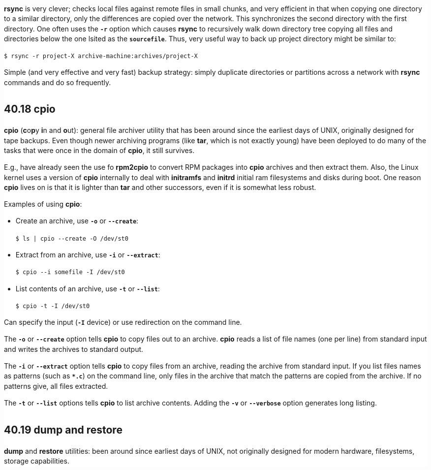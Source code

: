 **rsync** is very clever; checks local files against remote files in small chunks, and very efficient in that when copying one directory to a similar directory, only the differences are copied over the network. This synchronizes the second directory with the first directory. One often uses the **`-r`** option which causes **rsync** to recursively walk down directory tree copying all files and directories below the one lsited as the **`sourcefile`**. Thus, very useful way to back up project directory might be similar to:
```shell
$ rsync -r project-X archive-machine:archives/project-X
```
Simple (and very effective and very fast) backup strategy: simply duplicate directories or partitions across a network with **rsync** commands and do so frequently.

## 40.18 cpio
**cpio** (<strong>c</strong>o<strong>p</strong>y <strong>i</strong>n and <strong>o</strong>ut): general file archiver utility that has been around since the earliest days of UNIX, originally designed for tape backups. Even though newer archiving programs (like **tar**, which is not exactly young) have been deployed to do many of the tasks that were once in the domain of **cpio**, it still survives.

E.g., have already seen the use fo **rpm2cpio** to convert RPM packages into **cpio** archives and then extract them. Also, the Linux kernel uses a version of **cpio** internally to deal with **initramfs** and **initrd** initial ram filesystems and disks during boot. One reason **cpio** lives on is that it is lighter than **tar** and other successors, even if it is somewhat less robust.

Examples of using **cpio**:
- Create an archive, use **`-o`** or **`--create`**:
  ```shell
  $ ls | cpio --create -O /dev/st0
  ```
- Extract from an archive, use **`-i`** or **`--extract`**:
  ```shell
  $ cpio --i somefile -I /dev/st0
  ```
- List contents of an archive, use **`-t`** or **`--list`**:
  ```shell
  $ cpio -t -I /dev/st0
  ```

Can specify the input (**`-I`** device) or use redirection on the command line.

The **`-o`** or **`--create`** option tells **cpio** to copy files out to an archive. **cpio** reads a list of file names (one per line) from standard input and writes the archives to standard output.

The **`-i`** or **`--extract`** option tells **cpio** to copy files from an archive, reading the archive from standard input. If you list files names as patterns (such as **`*.c`**) on the command line, only files in the archive that match the patterns are copied from the archive. If no patterns give, all files extracted.

The **`-t`** or **`--list`** options tells **cpio** to list archive contents. Adding the **`-v`** or **`--verbose`** option generates long listing.

## 40.19 dump and restore
**dump** and **restore** utilities: been around since earliest days of UNIX, not originally designed for modern hardware, filesystems, storage capabilities.
